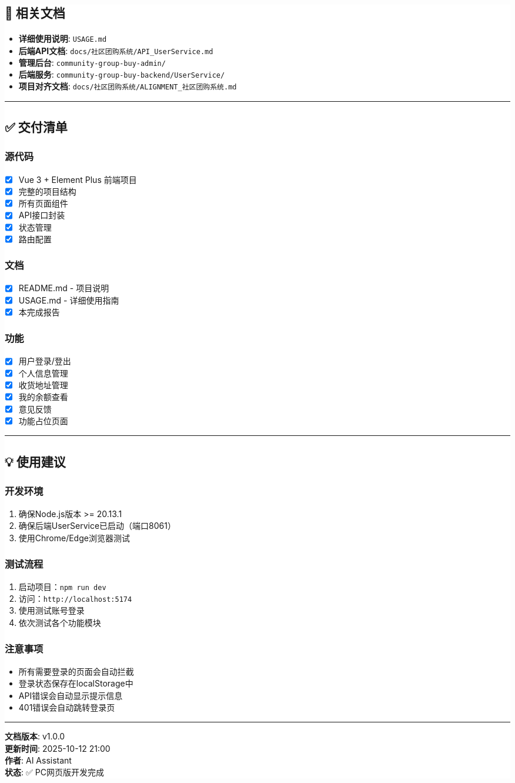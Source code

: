 
## 🔗 相关文档

- **详细使用说明**: `USAGE.md`
- **后端API文档**: `docs/社区团购系统/API_UserService.md`
- **管理后台**: `community-group-buy-admin/`
- **后端服务**: `community-group-buy-backend/UserService/`
- **项目对齐文档**: `docs/社区团购系统/ALIGNMENT_社区团购系统.md`

---

## ✅ 交付清单

### 源代码
- [x] Vue 3 + Element Plus 前端项目
- [x] 完整的项目结构
- [x] 所有页面组件
- [x] API接口封装
- [x] 状态管理
- [x] 路由配置

### 文档
- [x] README.md - 项目说明
- [x] USAGE.md - 详细使用指南
- [x] 本完成报告

### 功能
- [x] 用户登录/登出
- [x] 个人信息管理
- [x] 收货地址管理
- [x] 我的余额查看
- [x] 意见反馈
- [x] 功能占位页面

---

## 💡 使用建议

### 开发环境
1. 确保Node.js版本 >= 20.13.1
2. 确保后端UserService已启动（端口8061）
3. 使用Chrome/Edge浏览器测试

### 测试流程
1. 启动项目：`npm run dev`
2. 访问：`http://localhost:5174`
3. 使用测试账号登录
4. 依次测试各个功能模块

### 注意事项
- 所有需要登录的页面会自动拦截
- 登录状态保存在localStorage中
- API错误会自动显示提示信息
- 401错误会自动跳转登录页

---

**文档版本**: v1.0.0  
**更新时间**: 2025-10-12 21:00  
**作者**: AI Assistant  
**状态**: ✅ PC网页版开发完成

